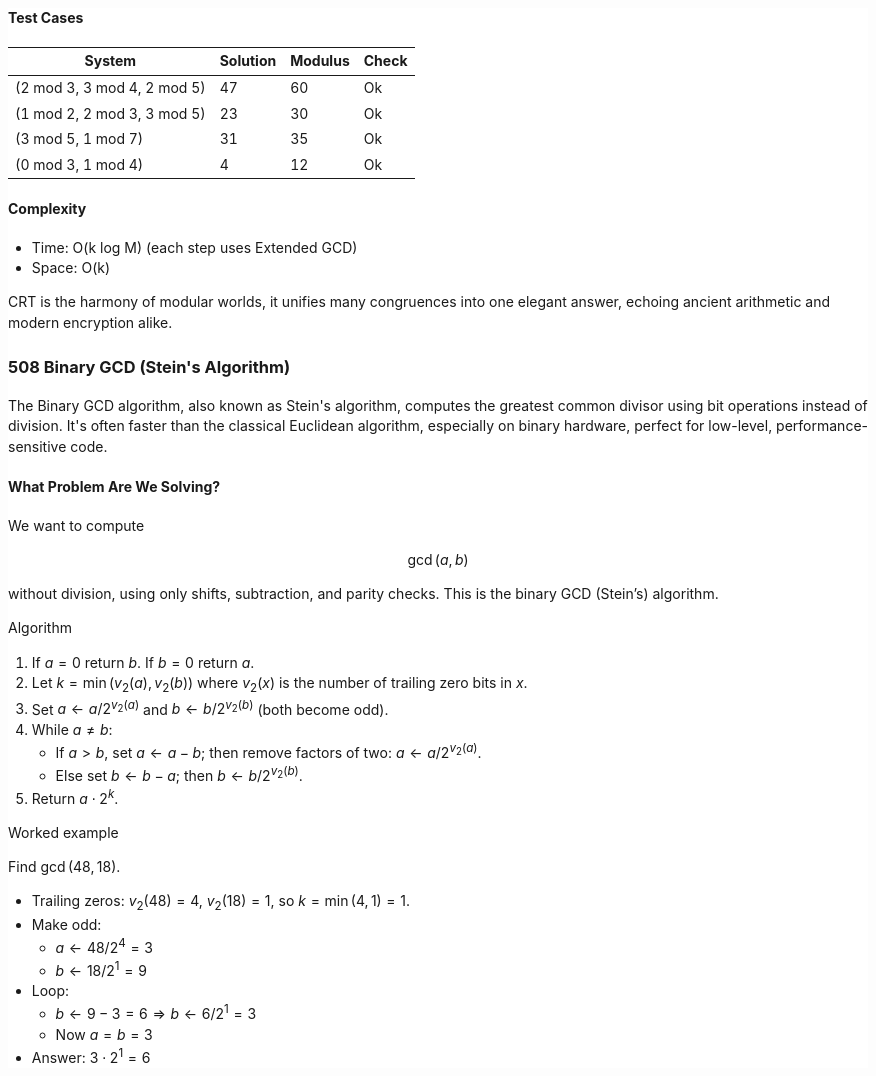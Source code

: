 
#### Test Cases

| System                      | Solution | Modulus | Check |
| --------------------------- | -------- | ------- | ----- |
| (2 mod 3, 3 mod 4, 2 mod 5) | 47       | 60      | Ok     |
| (1 mod 2, 2 mod 3, 3 mod 5) | 23       | 30      | Ok     |
| (3 mod 5, 1 mod 7)          | 31       | 35      | Ok     |
| (0 mod 3, 1 mod 4)          | 4        | 12      | Ok     |

#### Complexity

- Time: O(k log M) (each step uses Extended GCD)
- Space: O(k)

CRT is the harmony of modular worlds, it unifies many congruences into one elegant answer, echoing ancient arithmetic and modern encryption alike.

### 508 Binary GCD (Stein's Algorithm)

The Binary GCD algorithm, also known as Stein's algorithm, computes the greatest common divisor using bit operations instead of division.
It's often faster than the classical Euclidean algorithm, especially on binary hardware, perfect for low-level, performance-sensitive code.

#### What Problem Are We Solving?

We want to compute

$$
\gcd(a,b)
$$

without division, using only shifts, subtraction, and parity checks. This is the binary GCD (Stein’s) algorithm.

Algorithm

1. If $a=0$ return $b$. If $b=0$ return $a$.
2. Let $k=\min(v_2(a),\,v_2(b))$ where $v_2(x)$ is the number of trailing zero bits in $x$.
3. Set $a \gets a/2^{v_2(a)}$ and $b \gets b/2^{v_2(b)}$  (both become odd).
4. While $a \ne b$:
   - If $a>b$, set $a \gets a-b$; then remove factors of two: $a \gets a/2^{v_2(a)}$.
   - Else set $b \gets b-a$; then $b \gets b/2^{v_2(b)}$.
5. Return $a \cdot 2^{k}$.

Worked example

Find $\gcd(48,18)$.

- Trailing zeros: $v_2(48)=4$, $v_2(18)=1$, so $k=\min(4,1)=1$.
- Make odd:
  - $a \gets 48/2^{4}=3$
  - $b \gets 18/2^{1}=9$
- Loop:
  - $b \gets 9-3=6 \Rightarrow b \gets 6/2^{1}=3$
  - Now $a=b=3$
- Answer: $3 \cdot 2^{1}=6$

